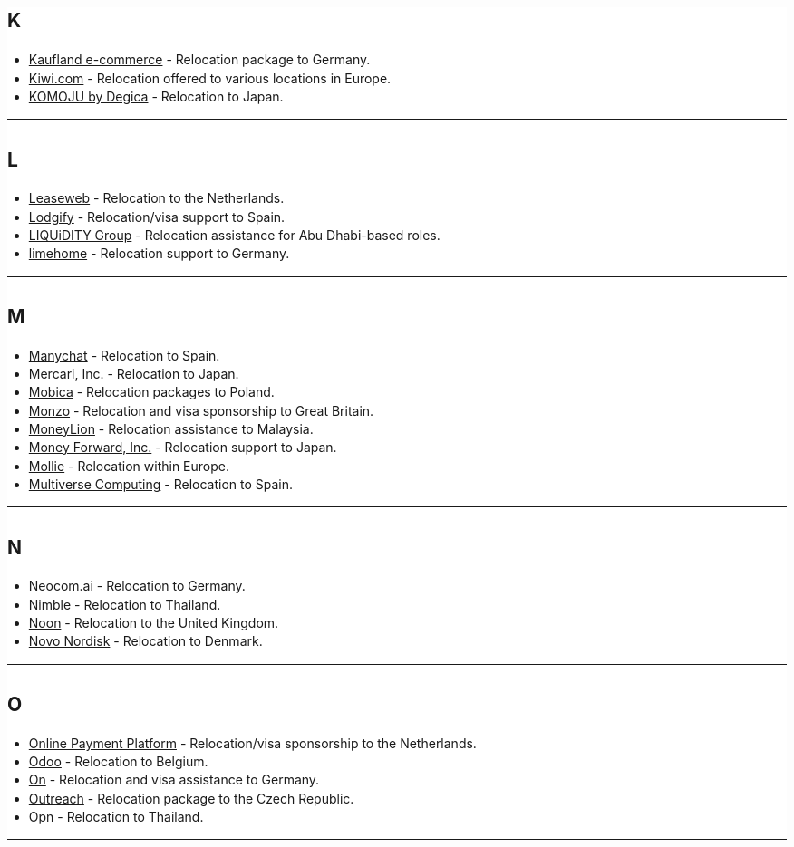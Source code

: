 ## K
- [Kaufland e-commerce](https://kaufland-ecommerce.com/en/career/jobs/) - Relocation package to Germany.
- [Kiwi.com](https://jobs.kiwi.com/jobs/) - Relocation offered to various locations in Europe.
- [KOMOJU by Degica](https://apply.workable.com/degica-hiring/) - Relocation to Japan.

---

## L
- [Leaseweb](https://leaseweb.com/career/open-positions) - Relocation to the Netherlands.
- [Lodgify](https://lodgify.com/careers/) - Relocation/visa support to Spain.
- [LIQUiDITY Group](https://comeet.com/jobs/liquiditygroup/77.00A) - Relocation assistance for Abu Dhabi-based roles.
- [limehome](https://career.limehome.de/jobs) - Relocation support to Germany.

---

## M
- [Manychat](https://careers.manychat.com) - Relocation to Spain.
- [Mercari, Inc.](https://apply.workable.com/mercari/) - Relocation to Japan.
- [Mobica](https://mobica.com/careers) - Relocation packages to Poland.
- [Monzo](https://monzo.com/careers/) - Relocation and visa sponsorship to Great Britain.
- [MoneyLion](https://moneylion.com/careers/#OpenRoles) - Relocation assistance to Malaysia.
- [Money Forward, Inc.](https://hrmos.co/pages/moneyforward/jobs?category=1707294702136684546) - Relocation support to Japan.
- [Mollie](https://jobs.mollie.com/vacancies) - Relocation within Europe.
- [Multiverse Computing](https://multiversecomputing.com/join-us) - Relocation to Spain.

---

## N
- [Neocom.ai](https://neocom.ai/careers#section-job-openings) - Relocation to Germany.
- [Nimble](https://jobs.nimblehq.co) - Relocation to Thailand.
- [Noon](https://careers.learnatnoon.com/jobs) - Relocation to the United Kingdom.
- [Novo Nordisk](https://novonordisk.com/careers/find-a-job/career-search-results.html) - Relocation to Denmark.

---

## O
- [Online Payment Platform](https://jobs.onlinepaymentplatform.com) - Relocation/visa sponsorship to the Netherlands.
- [Odoo](https://odoo.com/jobs?department_id=161&country_id=20) - Relocation to Belgium.
- [On](https://culture.on.com/jobs) - Relocation and visa assistance to Germany.
- [Outreach](https://outreach.io/company/working-at-outreach#careers) - Relocation package to the Czech Republic.
- [Opn](https://opn.ooo/th-en/careers/) - Relocation to Thailand.

---
